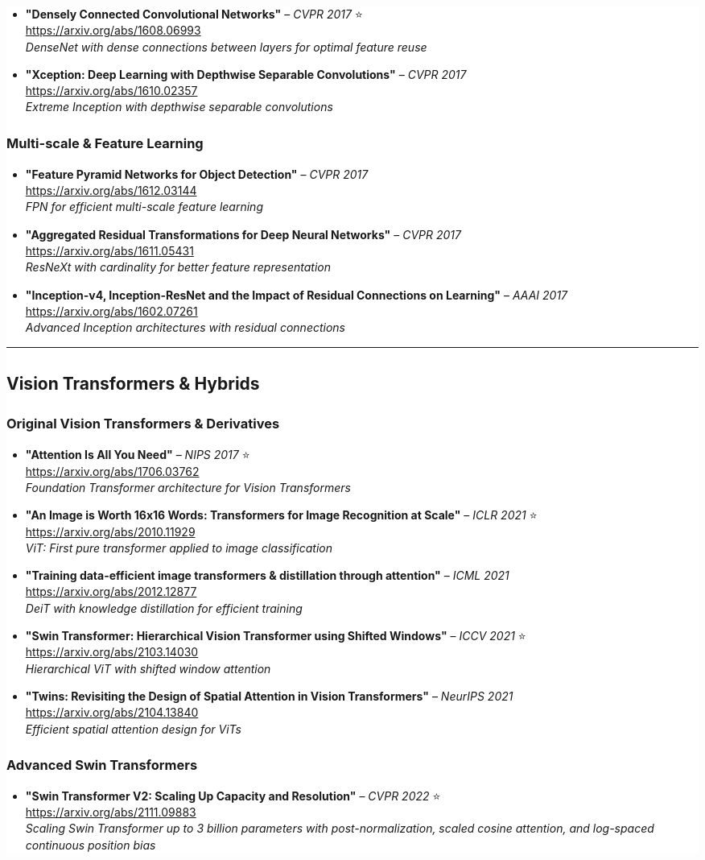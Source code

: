 - **"Densely Connected Convolutional Networks"** – *CVPR 2017* ⭐  
  https://arxiv.org/abs/1608.06993  
  *DenseNet with dense connections between layers for optimal feature reuse*

- **"Xception: Deep Learning with Depthwise Separable Convolutions"** – *CVPR 2017*  
  https://arxiv.org/abs/1610.02357  
  *Extreme Inception with depthwise separable convolutions*

### Multi-scale & Feature Learning

- **"Feature Pyramid Networks for Object Detection"** – *CVPR 2017*  
  https://arxiv.org/abs/1612.03144  
  *FPN for efficient multi-scale feature learning*

- **"Aggregated Residual Transformations for Deep Neural Networks"** – *CVPR 2017*  
  https://arxiv.org/abs/1611.05431  
  *ResNeXt with cardinality for better feature representation*

- **"Inception-v4, Inception-ResNet and the Impact of Residual Connections on Learning"** – *AAAI 2017*  
  https://arxiv.org/abs/1602.07261  
  *Advanced Inception architectures with residual connections*

---

## **Vision Transformers & Hybrids**

### Original Vision Transformers & Derivatives

- **"Attention Is All You Need"** – *NIPS 2017* ⭐  
  https://arxiv.org/abs/1706.03762  
  *Foundation Transformer architecture for Vision Transformers*

- **"An Image is Worth 16x16 Words: Transformers for Image Recognition at Scale"** – *ICLR 2021* ⭐  
  https://arxiv.org/abs/2010.11929  
  *ViT: First pure transformer applied to image classification*

- **"Training data-efficient image transformers & distillation through attention"** – *ICML 2021*  
  https://arxiv.org/abs/2012.12877  
  *DeiT with knowledge distillation for efficient training*

- **"Swin Transformer: Hierarchical Vision Transformer using Shifted Windows"** – *ICCV 2021* ⭐  
  https://arxiv.org/abs/2103.14030  
  *Hierarchical ViT with shifted window attention*

- **"Twins: Revisiting the Design of Spatial Attention in Vision Transformers"** – *NeurIPS 2021*  
  https://arxiv.org/abs/2104.13840  
  *Efficient spatial attention design for ViTs*

### Advanced Swin Transformers

- **"Swin Transformer V2: Scaling Up Capacity and Resolution"** – *CVPR 2022* ⭐  
  https://arxiv.org/abs/2111.09883  
  *Scaling Swin Transformer up to 3 billion parameters with post-normalization, scaled cosine attention, and log-spaced continuous position bias*
